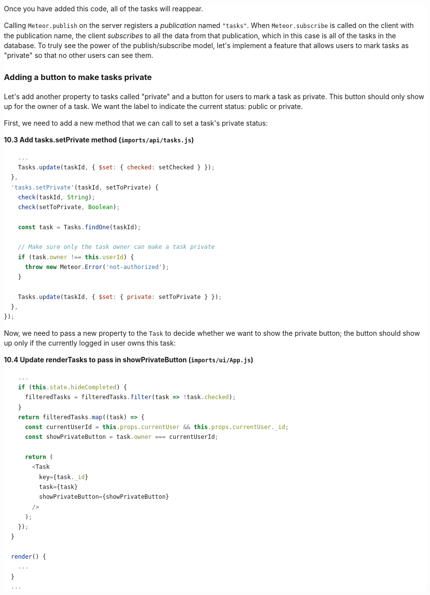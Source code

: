 Once you have added this code, all of the tasks will reappear.

Calling `Meteor.publish` on the server registers a _publication_ named `"tasks"`. When `Meteor.subscribe` is called on the client with the publication name, the client _subscribes_ to all the data from that publication, which in this case is all of the tasks in the database. To truly see the power of the publish/subscribe model, let's implement a feature that allows users to mark tasks as "private" so that no other users can see them.

### Adding a button to make tasks private

Let's add another property to tasks called "private" and a button for users to mark a task as private. This button should only show up for the owner of a task. We want the label to indicate the current status: public or private.

First, we need to add a new method that we can call to set a task's private status:

**10.3 Add tasks.setPrivate method (`imports/api/tasks.js`)**
```js
    ...
    Tasks.update(taskId, { $set: { checked: setChecked } });
  },
  'tasks.setPrivate'(taskId, setToPrivate) {
    check(taskId, String);
    check(setToPrivate, Boolean);

    const task = Tasks.findOne(taskId);

    // Make sure only the task owner can make a task private
    if (task.owner !== this.userId) {
      throw new Meteor.Error('not-authorized');
    }

    Tasks.update(taskId, { $set: { private: setToPrivate } });
  },
});
```

Now, we need to pass a new property to the `Task` to decide whether we want
to show the private button; the button should show up only if the currently
logged in user owns this task:

**10.4 Update renderTasks to pass in showPrivateButton (`imports/ui/App.js`)**
```js
    ...
    if (this.state.hideCompleted) {
      filteredTasks = filteredTasks.filter(task => !task.checked);
    }
    return filteredTasks.map((task) => {
      const currentUserId = this.props.currentUser && this.props.currentUser._id;
      const showPrivateButton = task.owner === currentUserId;

      return (
        <Task
          key={task._id}
          task={task}
          showPrivateButton={showPrivateButton}
        />
      );
    });
  }

  render() {
    ...
  }
  ...
```
